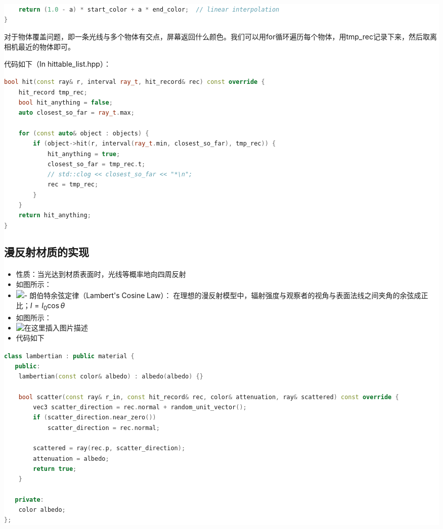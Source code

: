 ```cpp
    return (1.0 - a) * start_color + a * end_color;  // linear interpolation
}
```

对于物体覆盖问题，即一条光线与多个物体有交点，屏幕返回什么颜色。我们可以用for循环遍历每个物体，用tmp_rec记录下来，然后取离相机最近的物体即可。

代码如下（In hittable_list.hpp）：

```cpp
bool hit(const ray& r, interval ray_t, hit_record& rec) const override {
    hit_record tmp_rec;
    bool hit_anything = false;
    auto closest_so_far = ray_t.max;

    for (const auto& object : objects) {
        if (object->hit(r, interval(ray_t.min, closest_so_far), tmp_rec)) {
            hit_anything = true;
            closest_so_far = tmp_rec.t;
            // std::clog << closest_so_far << "*\n";
            rec = tmp_rec;
        }
    }
    return hit_anything;
}
```
                                                                                                       
## 漫反射材质的实现 

- 性质：当光达到材质表面时，光线等概率地向四周反射
- 如图所示：
- ![](https://img-blog.csdnimg.cn/direct/3e2ca58a161e494081bae07a0a52c9fd.jpeg#pic_center)- 朗伯特余弦定律（Lambert's Cosine Law）： 在理想的漫反射模型中，辐射强度与观察者的视角与表面法线之间夹角的余弦成正比；$I = I_0 \cos \theta$
- 如图所示：
- ![在这里插入图片描述](https://img-blog.csdnimg.cn/direct/0ae0cff2aa32433690688b4ca3e2398d.jpeg#pic_center)
-  代码如下

```cpp
class lambertian : public material {
   public:
    lambertian(const color& albedo) : albedo(albedo) {}

    bool scatter(const ray& r_in, const hit_record& rec, color& attenuation, ray& scattered) const override {
        vec3 scatter_direction = rec.normal + random_unit_vector();
        if (scatter_direction.near_zero())
            scatter_direction = rec.normal;

        scattered = ray(rec.p, scatter_direction);
        attenuation = albedo;
        return true;
    }

   private:
    color albedo;
};
```
